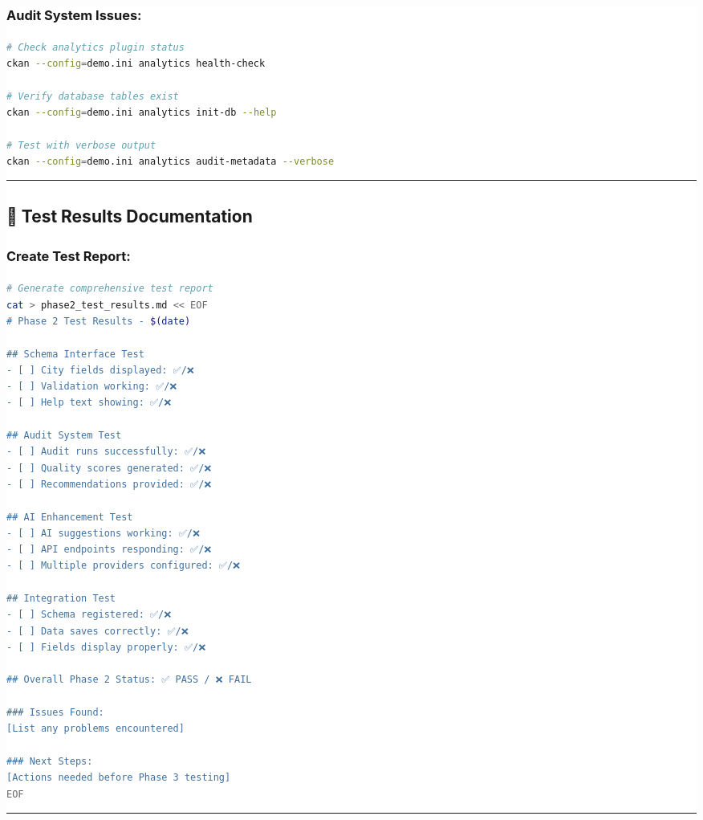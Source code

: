 ### **Audit System Issues:**
```bash
# Check analytics plugin status
ckan --config=demo.ini analytics health-check

# Verify database tables exist
ckan --config=demo.ini analytics init-db --help

# Test with verbose output
ckan --config=demo.ini analytics audit-metadata --verbose
```

---

## 📝 **Test Results Documentation**

### **Create Test Report:**
```bash
# Generate comprehensive test report
cat > phase2_test_results.md << EOF
# Phase 2 Test Results - $(date)

## Schema Interface Test
- [ ] City fields displayed: ✅/❌
- [ ] Validation working: ✅/❌  
- [ ] Help text showing: ✅/❌

## Audit System Test  
- [ ] Audit runs successfully: ✅/❌
- [ ] Quality scores generated: ✅/❌
- [ ] Recommendations provided: ✅/❌

## AI Enhancement Test
- [ ] AI suggestions working: ✅/❌
- [ ] API endpoints responding: ✅/❌  
- [ ] Multiple providers configured: ✅/❌

## Integration Test
- [ ] Schema registered: ✅/❌
- [ ] Data saves correctly: ✅/❌
- [ ] Fields display properly: ✅/❌

## Overall Phase 2 Status: ✅ PASS / ❌ FAIL

### Issues Found:
[List any problems encountered]

### Next Steps:
[Actions needed before Phase 3 testing]
EOF
```

---